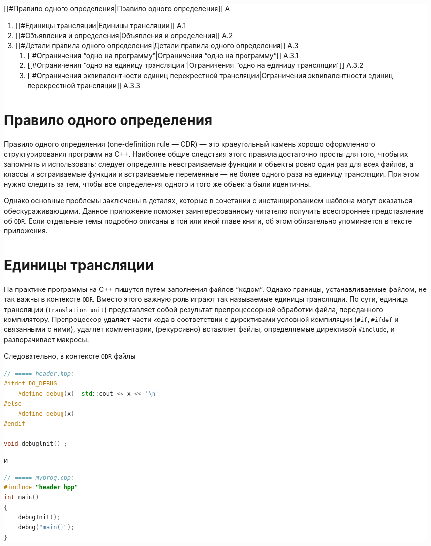 
[[#Правило одного определения|Правило одного определения]] А
1. [[#Единицы трансляции|Единицы трансляции]] A.1
2. [[#Объявления и определения|Объявления и определения]] A.2
3. [[#Детали правила одного определения|Детали правила одного определения]] A.3
	1. [[#Ограничения “одно на программу”|Ограничения “одно на программу”]] A.3.1
	2. [[#Ограничения “одно на единицу трансляции”|Ограничения “одно на единицу трансляции”]] A.3.2
	3. [[#Ограничения эквивалентности единиц перекрестной трансляции|Ограничения эквивалентности единиц перекрестной трансляции]] A.3.3



# Правило одного определения

Правило одного определения (one-definition rule — ODR) — это краеугольный камень хорошо оформленного структурирования программ на C++. Наиболее общие следствия этого правила достаточно просты для того, чтобы их запомнить и использовать: следует определять невстраиваемые функции и объекты ровно один раз для всех файлов, а классы и встраиваемые функции и встраиваемые переменные — не более одного раза на единицу трансляции. При этом нужно следить за тем, чтобы все определения одного и того же объекта были идентичны.

Однако основные проблемы заключены в деталях, которые в сочетании с инстанцированием шаблона могут оказаться обескураживающими. Данное приложение поможет заинтересованному читателю получить всестороннее представление об `ODR`. Если отдельные темы подробно описаны в той или иной главе книги, об этом обязательно упоминается в тексте приложения.

# Единицы трансляции

На практике программы на C++ пишутся путем заполнения файлов “кодом”. Однако границы, устанавливаемые файлом, не так важны в контексте `ODR`. Вместо этого важную роль играют так называемые единицы трансляции. По сути, единица трансляции (`translation unit`) представляет собой результат препроцессорной обработки файла, переданного компилятору. Препроцессор удаляет части кода в соответствии с директивами условной компиляции (`#if`, `#ifdef` и связанными с ними), удаляет комментарии, (рекурсивно) вставляет файлы, определяемые директивой `#include`, и разворачивает макросы.

Следовательно, в контексте `ODR` файлы
```c++
// ===== header.hpp:
#ifdef DO_DEBUG
	#define debug(x)  std::cout << x << '\n'
#else
	#define debug(x)
#endif

void debuglnit() ;
```

и
```c++
// ===== myprog.cpp:
#include "header.hpp"
int main()
{
	debugInit();
	debug("main()");
}
```
